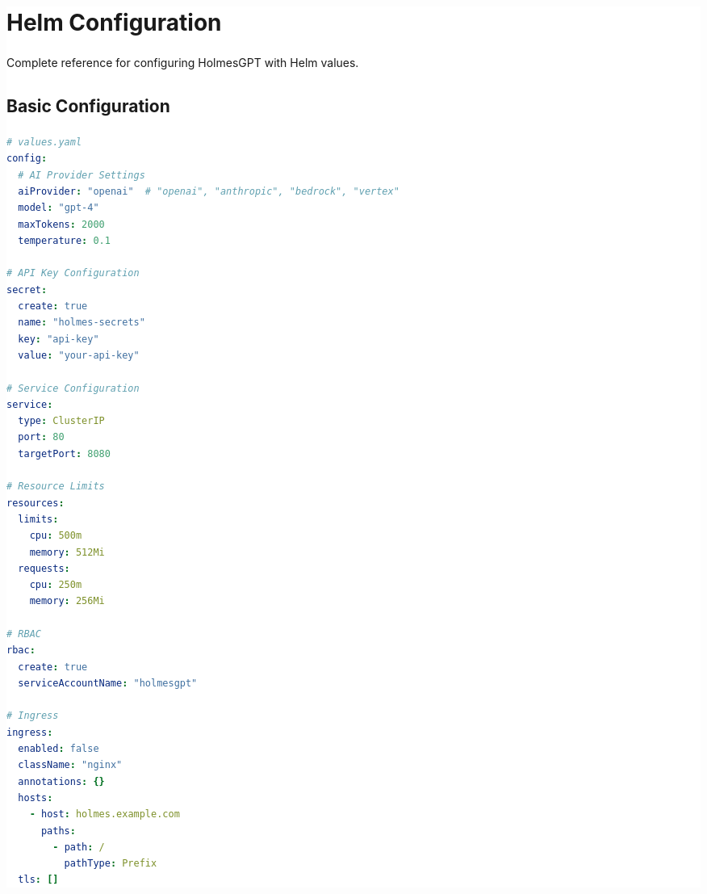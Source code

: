 # Helm Configuration

Complete reference for configuring HolmesGPT with Helm values.

## Basic Configuration

```yaml
# values.yaml
config:
  # AI Provider Settings
  aiProvider: "openai"  # "openai", "anthropic", "bedrock", "vertex"
  model: "gpt-4"
  maxTokens: 2000
  temperature: 0.1

# API Key Configuration
secret:
  create: true
  name: "holmes-secrets"
  key: "api-key"
  value: "your-api-key"

# Service Configuration
service:
  type: ClusterIP
  port: 80
  targetPort: 8080

# Resource Limits
resources:
  limits:
    cpu: 500m
    memory: 512Mi
  requests:
    cpu: 250m
    memory: 256Mi

# RBAC
rbac:
  create: true
  serviceAccountName: "holmesgpt"

# Ingress
ingress:
  enabled: false
  className: "nginx"
  annotations: {}
  hosts:
    - host: holmes.example.com
      paths:
        - path: /
          pathType: Prefix
  tls: []
```
